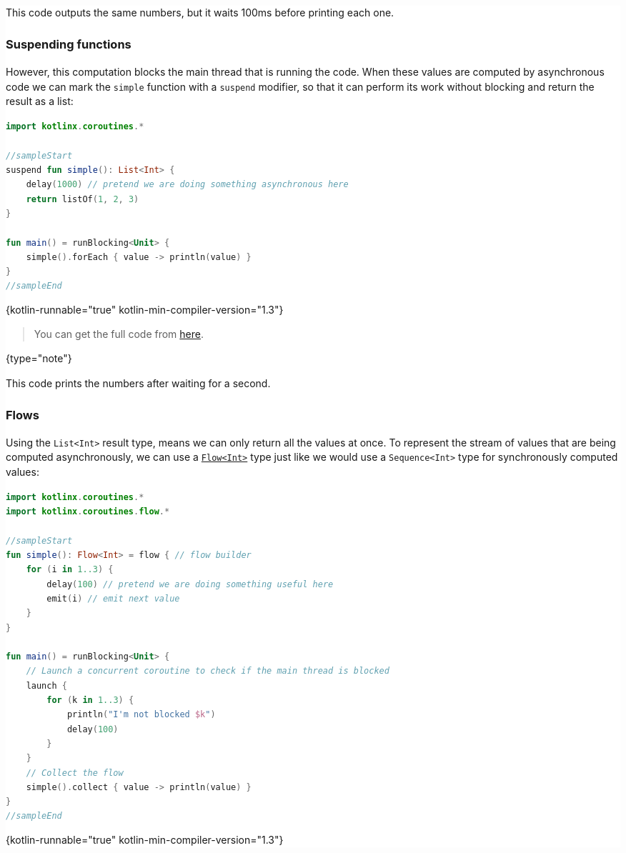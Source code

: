 This code outputs the same numbers, but it waits 100ms before printing each one.



### Suspending functions

However, this computation blocks the main thread that is running the code. 
When these values are computed by asynchronous code we can mark the `simple` function with a `suspend` modifier,
so that it can perform its work without blocking and return the result as a list:

```kotlin
import kotlinx.coroutines.*                 
                           
//sampleStart
suspend fun simple(): List<Int> {
    delay(1000) // pretend we are doing something asynchronous here
    return listOf(1, 2, 3)
}

fun main() = runBlocking<Unit> {
    simple().forEach { value -> println(value) } 
}
//sampleEnd
```  
{kotlin-runnable="true" kotlin-min-compiler-version="1.3"}

> You can get the full code from [here](https://github.com/Kotlin/kotlinx.coroutines/blob/master/kotlinx-coroutines-core/jvm/test/guide/example-flow-03.kt).
>
{type="note"}

This code prints the numbers after waiting for a second.



### Flows

Using the `List<Int>` result type, means we can only return all the values at once. To represent
the stream of values that are being computed asynchronously, we can use a [`Flow<Int>`][Flow] type just like we would use a `Sequence<Int>` type for synchronously computed values:

```kotlin
import kotlinx.coroutines.*
import kotlinx.coroutines.flow.*

//sampleStart               
fun simple(): Flow<Int> = flow { // flow builder
    for (i in 1..3) {
        delay(100) // pretend we are doing something useful here
        emit(i) // emit next value
    }
}

fun main() = runBlocking<Unit> {
    // Launch a concurrent coroutine to check if the main thread is blocked
    launch {
        for (k in 1..3) {
            println("I'm not blocked $k")
            delay(100)
        }
    }
    // Collect the flow
    simple().collect { value -> println(value) } 
}
//sampleEnd
```
{kotlin-runnable="true" kotlin-min-compiler-version="1.3"}


[collections]: https://kotlinlang.org/docs/reference/collections-overview.html 
[List]: https://kotlinlang.org/api/latest/jvm/stdlib/kotlin.collections/-list/ 
[forEach]: https://kotlinlang.org/api/latest/jvm/stdlib/kotlin.collections/for-each.html
[Sequence]: https://kotlinlang.org/api/latest/jvm/stdlib/kotlin.sequences/
[Sequence.zip]: https://kotlinlang.org/api/latest/jvm/stdlib/kotlin.sequences/zip.html
[Sequence.flatten]: https://kotlinlang.org/api/latest/jvm/stdlib/kotlin.sequences/flatten.html
[Sequence.flatMap]: https://kotlinlang.org/api/latest/jvm/stdlib/kotlin.sequences/flat-map.html
[exceptions]: https://kotlinlang.org/docs/reference/exceptions.html
[delay]: https://kotlinlang.org/api/kotlinx.coroutines/kotlinx-coroutines-core/kotlinx.coroutines/delay.html
[withTimeoutOrNull]: https://kotlinlang.org/api/kotlinx.coroutines/kotlinx-coroutines-core/kotlinx.coroutines/with-timeout-or-null.html
[Dispatchers.Default]: https://kotlinlang.org/api/kotlinx.coroutines/kotlinx-coroutines-core/kotlinx.coroutines/-dispatchers/-default.html
[Dispatchers.Main]: https://kotlinlang.org/api/kotlinx.coroutines/kotlinx-coroutines-core/kotlinx.coroutines/-dispatchers/-main.html
[withContext]: https://kotlinlang.org/api/kotlinx.coroutines/kotlinx-coroutines-core/kotlinx.coroutines/with-context.html
[CoroutineDispatcher]: https://kotlinlang.org/api/kotlinx.coroutines/kotlinx-coroutines-core/kotlinx.coroutines/-coroutine-dispatcher/index.html
[CoroutineScope]: https://kotlinlang.org/api/kotlinx.coroutines/kotlinx-coroutines-core/kotlinx.coroutines/-coroutine-scope/index.html
[runBlocking]: https://kotlinlang.org/api/kotlinx.coroutines/kotlinx-coroutines-core/kotlinx.coroutines/run-blocking.html
[Job]: https://kotlinlang.org/api/kotlinx.coroutines/kotlinx-coroutines-core/kotlinx.coroutines/-job/index.html
[Job.cancel]: https://kotlinlang.org/api/kotlinx.coroutines/kotlinx-coroutines-core/kotlinx.coroutines/cancel.html
[Job.join]: https://kotlinlang.org/api/kotlinx.coroutines/kotlinx-coroutines-core/kotlinx.coroutines/-job/join.html
[ensureActive]: https://kotlinlang.org/api/kotlinx.coroutines/kotlinx-coroutines-core/kotlinx.coroutines/ensure-active.html
[CancellationException]: https://kotlinlang.org/api/kotlinx.coroutines/kotlinx-coroutines-core/kotlinx.coroutines/-cancellation-exception/index.html
[Flow]: https://kotlinlang.org/api/kotlinx.coroutines/kotlinx-coroutines-core/kotlinx.coroutines.flow/-flow/index.html
[_flow]: https://kotlinlang.org/api/kotlinx.coroutines/kotlinx-coroutines-core/kotlinx.coroutines.flow/flow.html
[FlowCollector.emit]: https://kotlinlang.org/api/kotlinx.coroutines/kotlinx-coroutines-core/kotlinx.coroutines.flow/-flow-collector/emit.html
[collect]: https://kotlinlang.org/api/kotlinx.coroutines/kotlinx-coroutines-core/kotlinx.coroutines.flow/collect.html
[flowOf]: https://kotlinlang.org/api/kotlinx.coroutines/kotlinx-coroutines-core/kotlinx.coroutines.flow/flow-of.html
[map]: https://kotlinlang.org/api/kotlinx.coroutines/kotlinx-coroutines-core/kotlinx.coroutines.flow/map.html
[filter]: https://kotlinlang.org/api/kotlinx.coroutines/kotlinx-coroutines-core/kotlinx.coroutines.flow/filter.html
[transform]: https://kotlinlang.org/api/kotlinx.coroutines/kotlinx-coroutines-core/kotlinx.coroutines.flow/transform.html
[take]: https://kotlinlang.org/api/kotlinx.coroutines/kotlinx-coroutines-core/kotlinx.coroutines.flow/take.html
[toList]: https://kotlinlang.org/api/kotlinx.coroutines/kotlinx-coroutines-core/kotlinx.coroutines.flow/to-list.html
[toSet]: https://kotlinlang.org/api/kotlinx.coroutines/kotlinx-coroutines-core/kotlinx.coroutines.flow/to-set.html
[first]: https://kotlinlang.org/api/kotlinx.coroutines/kotlinx-coroutines-core/kotlinx.coroutines.flow/first.html
[single]: https://kotlinlang.org/api/kotlinx.coroutines/kotlinx-coroutines-core/kotlinx.coroutines.flow/single.html
[reduce]: https://kotlinlang.org/api/kotlinx.coroutines/kotlinx-coroutines-core/kotlinx.coroutines.flow/reduce.html
[fold]: https://kotlinlang.org/api/kotlinx.coroutines/kotlinx-coroutines-core/kotlinx.coroutines.flow/fold.html
[flowOn]: https://kotlinlang.org/api/kotlinx.coroutines/kotlinx-coroutines-core/kotlinx.coroutines.flow/flow-on.html
[buffer]: https://kotlinlang.org/api/kotlinx.coroutines/kotlinx-coroutines-core/kotlinx.coroutines.flow/buffer.html
[conflate]: https://kotlinlang.org/api/kotlinx.coroutines/kotlinx-coroutines-core/kotlinx.coroutines.flow/conflate.html
[collectLatest]: https://kotlinlang.org/api/kotlinx.coroutines/kotlinx-coroutines-core/kotlinx.coroutines.flow/collect-latest.html
[zip]: https://kotlinlang.org/api/kotlinx.coroutines/kotlinx-coroutines-core/kotlinx.coroutines.flow/zip.html
[combine]: https://kotlinlang.org/api/kotlinx.coroutines/kotlinx-coroutines-core/kotlinx.coroutines.flow/combine.html
[onEach]: https://kotlinlang.org/api/kotlinx.coroutines/kotlinx-coroutines-core/kotlinx.coroutines.flow/on-each.html
[flatMapConcat]: https://kotlinlang.org/api/kotlinx.coroutines/kotlinx-coroutines-core/kotlinx.coroutines.flow/flat-map-concat.html
[flattenConcat]: https://kotlinlang.org/api/kotlinx.coroutines/kotlinx-coroutines-core/kotlinx.coroutines.flow/flatten-concat.html
[flatMapMerge]: https://kotlinlang.org/api/kotlinx.coroutines/kotlinx-coroutines-core/kotlinx.coroutines.flow/flat-map-merge.html
[flattenMerge]: https://kotlinlang.org/api/kotlinx.coroutines/kotlinx-coroutines-core/kotlinx.coroutines.flow/flatten-merge.html
[DEFAULT_CONCURRENCY]: https://kotlinlang.org/api/kotlinx.coroutines/kotlinx-coroutines-core/kotlinx.coroutines.flow/-d-e-f-a-u-l-t_-c-o-n-c-u-r-r-e-n-c-y.html
[flatMapLatest]: https://kotlinlang.org/api/kotlinx.coroutines/kotlinx-coroutines-core/kotlinx.coroutines.flow/flat-map-latest.html
[catch]: https://kotlinlang.org/api/kotlinx.coroutines/kotlinx-coroutines-core/kotlinx.coroutines.flow/catch.html
[onCompletion]: https://kotlinlang.org/api/kotlinx.coroutines/kotlinx-coroutines-core/kotlinx.coroutines.flow/on-completion.html
[launchIn]: https://kotlinlang.org/api/kotlinx.coroutines/kotlinx-coroutines-core/kotlinx.coroutines.flow/launch-in.html
[IntRange.asFlow]: https://kotlinlang.org/api/kotlinx.coroutines/kotlinx-coroutines-core/kotlinx.coroutines.flow/as-flow.html
[cancellable]: https://kotlinlang.org/api/kotlinx.coroutines/kotlinx-coroutines-core/kotlinx.coroutines.flow/cancellable.html